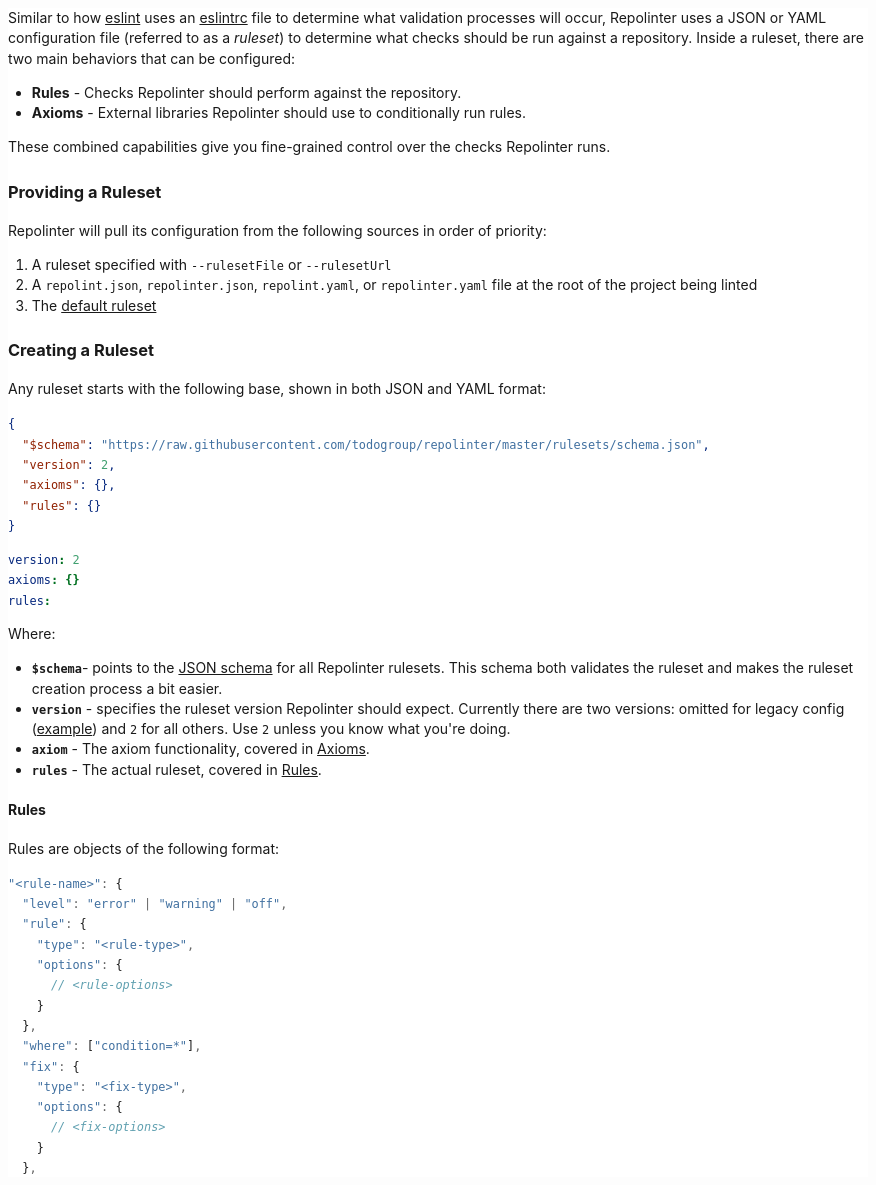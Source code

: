 Similar to how [eslint](https://eslint.org/) uses an [eslintrc](https://eslint.org/docs/user-guide/configuring) file to determine what validation processes will occur, Repolinter uses a JSON or YAML configuration file (referred to as a _ruleset_) to determine what checks should be run against a repository. Inside a ruleset, there are two main behaviors that can be configured:

- **Rules** - Checks Repolinter should perform against the repository.
- **Axioms** - External libraries Repolinter should use to conditionally run rules.

These combined capabilities give you fine-grained control over the checks Repolinter runs.

### Providing a Ruleset

Repolinter will pull its configuration from the following sources in order of priority:

1. A ruleset specified with `--rulesetFile` or `--rulesetUrl`
2. A `repolint.json`, `repolinter.json`, `repolint.yaml`, or `repolinter.yaml` file at the root of the project being linted
3. The [default ruleset](./rulesets/default.json)

### Creating a Ruleset

Any ruleset starts with the following base, shown in both JSON and YAML format:

```JSON
{
  "$schema": "https://raw.githubusercontent.com/todogroup/repolinter/master/rulesets/schema.json",
  "version": 2,
  "axioms": {},
  "rules": {}
}
```

```YAML
version: 2
axioms: {}
rules:
```

Where:

- **`$schema`**- points to the [JSON schema](./rulesets/schema.json) for all Repolinter rulesets. This schema both validates the ruleset and makes the ruleset creation process a bit easier.
- **`version`** - specifies the ruleset version Repolinter should expect. Currently there are two versions: omitted for legacy config ([example](https://github.com/todogroup/repolinter/blob/1a66d77e3a744222a049bdb4041437cbcf26a308/rulesets/default.json)) and `2` for all others. Use `2` unless you know what you're doing.
- **`axiom`** - The axiom functionality, covered in [Axioms](#axioms).
- **`rules`** - The actual ruleset, covered in [Rules](#rules).

#### Rules

Rules are objects of the following format:

```JavaScript
"<rule-name>": {
  "level": "error" | "warning" | "off",
  "rule": {
    "type": "<rule-type>",
    "options": {
      // <rule-options>
    }
  },
  "where": ["condition=*"],
  "fix": {
    "type": "<fix-type>",
    "options": {
      // <fix-options>
    }
  },
```